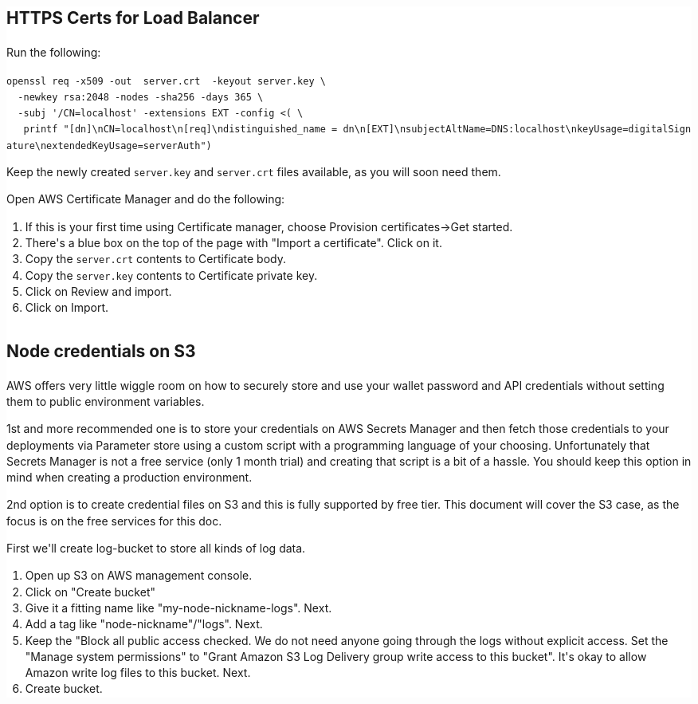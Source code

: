 ## HTTPS Certs for Load Balancer

Run the following:

```
openssl req -x509 -out  server.crt  -keyout server.key \
  -newkey rsa:2048 -nodes -sha256 -days 365 \
  -subj '/CN=localhost' -extensions EXT -config <( \
   printf "[dn]\nCN=localhost\n[req]\ndistinguished_name = dn\n[EXT]\nsubjectAltName=DNS:localhost\nkeyUsage=digitalSignature\nextendedKeyUsage=serverAuth")
```

Keep the newly created `server.key` and  `server.crt` files available,
as you will soon need them.

Open AWS Certificate Manager and do the following:
1. If this is your first time using Certificate manager, choose
   Provision certificates->Get started.
2. There's a blue box on the top of the page with "Import a certificate".
   Click on it.
3. Copy the `server.crt` contents to Certificate body.
4. Copy the `server.key` contents to Certificate private key.
5. Click on Review and import.
6. Click on Import.

## Node credentials on S3

AWS offers very little wiggle room on how to securely store and use
your wallet password and API credentials without setting them to public
environment variables.

1st and more recommended one is to store your credentials on
AWS Secrets Manager and then fetch those credentials to your deployments
via Parameter store using a custom script with a programming language
of your choosing. Unfortunately that Secrets Manager is not a free
service (only 1 month trial) and creating that script is a bit of a
hassle. You should keep this option in mind when creating a production
environment.

2nd option is to create credential files on S3 and this is fully
supported by free tier. This document will cover the S3 case, as
the focus is on the free services for this doc.

First we'll create log-bucket to store all kinds of log data.

1. Open up S3 on AWS management console.
2. Click on "Create bucket"
3. Give it a fitting name like "my-node-nickname-logs". Next.
4. Add a tag like "node-nickname"/"logs". Next.
5. Keep the "Block all public access checked. We do not need anyone
   going through the logs without explicit access. Set the
   "Manage system permissions" to "Grant Amazon S3 Log Delivery group
   write access to this bucket". It's okay to allow Amazon write log
   files to this bucket. Next.
6. Create bucket.
